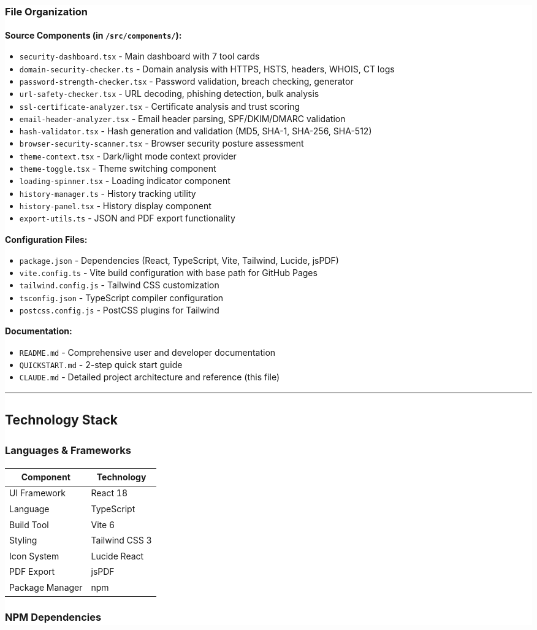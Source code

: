 ### File Organization

**Source Components (in `/src/components/`):**
- `security-dashboard.tsx` - Main dashboard with 7 tool cards
- `domain-security-checker.ts` - Domain analysis with HTTPS, HSTS, headers, WHOIS, CT logs
- `password-strength-checker.tsx` - Password validation, breach checking, generator
- `url-safety-checker.tsx` - URL decoding, phishing detection, bulk analysis
- `ssl-certificate-analyzer.tsx` - Certificate analysis and trust scoring
- `email-header-analyzer.tsx` - Email header parsing, SPF/DKIM/DMARC validation
- `hash-validator.tsx` - Hash generation and validation (MD5, SHA-1, SHA-256, SHA-512)
- `browser-security-scanner.tsx` - Browser security posture assessment
- `theme-context.tsx` - Dark/light mode context provider
- `theme-toggle.tsx` - Theme switching component
- `loading-spinner.tsx` - Loading indicator component
- `history-manager.ts` - History tracking utility
- `history-panel.tsx` - History display component
- `export-utils.ts` - JSON and PDF export functionality

**Configuration Files:**
- `package.json` - Dependencies (React, TypeScript, Vite, Tailwind, Lucide, jsPDF)
- `vite.config.ts` - Vite build configuration with base path for GitHub Pages
- `tailwind.config.js` - Tailwind CSS customization
- `tsconfig.json` - TypeScript compiler configuration
- `postcss.config.js` - PostCSS plugins for Tailwind

**Documentation:**
- `README.md` - Comprehensive user and developer documentation
- `QUICKSTART.md` - 2-step quick start guide
- `CLAUDE.md` - Detailed project architecture and reference (this file)

---

## Technology Stack

### Languages & Frameworks

| Component | Technology |
|-----------|-----------|
| UI Framework | React 18 |
| Language | TypeScript |
| Build Tool | Vite 6 |
| Styling | Tailwind CSS 3 |
| Icon System | Lucide React |
| PDF Export | jsPDF |
| Package Manager | npm |

### NPM Dependencies
